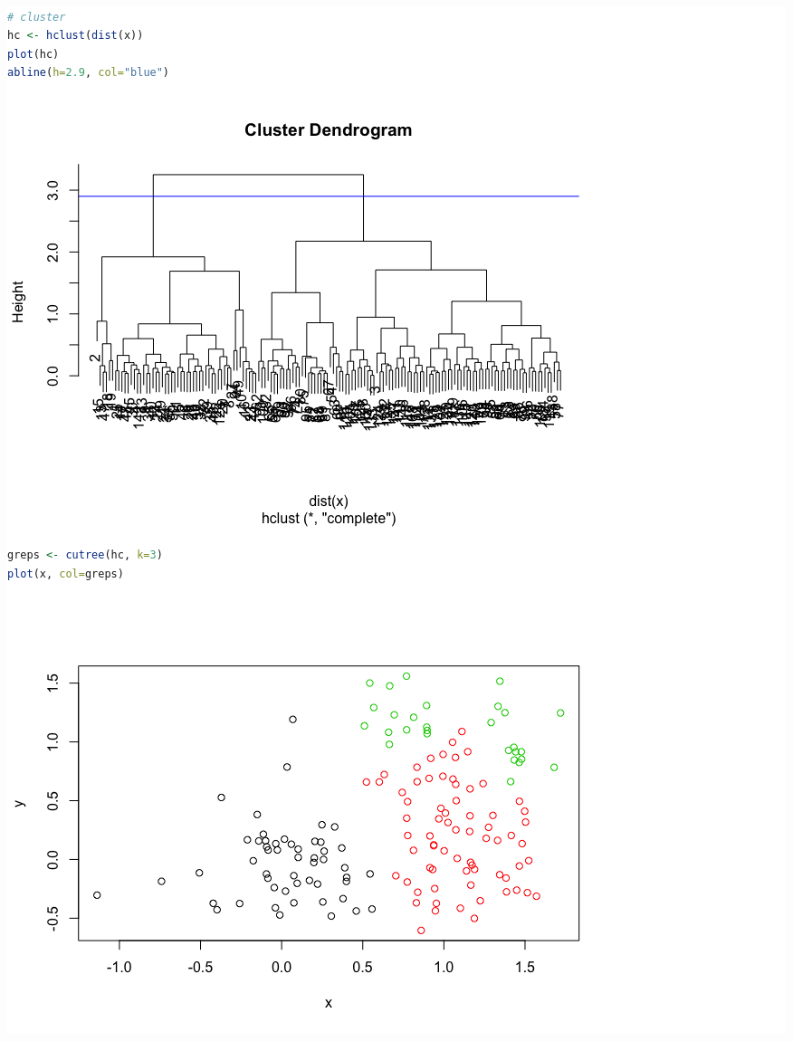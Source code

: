``` r
# cluster 
hc <- hclust(dist(x))
plot(hc)
abline(h=2.9, col="blue")
```

![](class08_files/figure-gfm/unnamed-chunk-8-3.png)

``` r
greps <- cutree(hc, k=3)
plot(x, col=greps)
```

![](class08_files/figure-gfm/unnamed-chunk-8-4.png)
